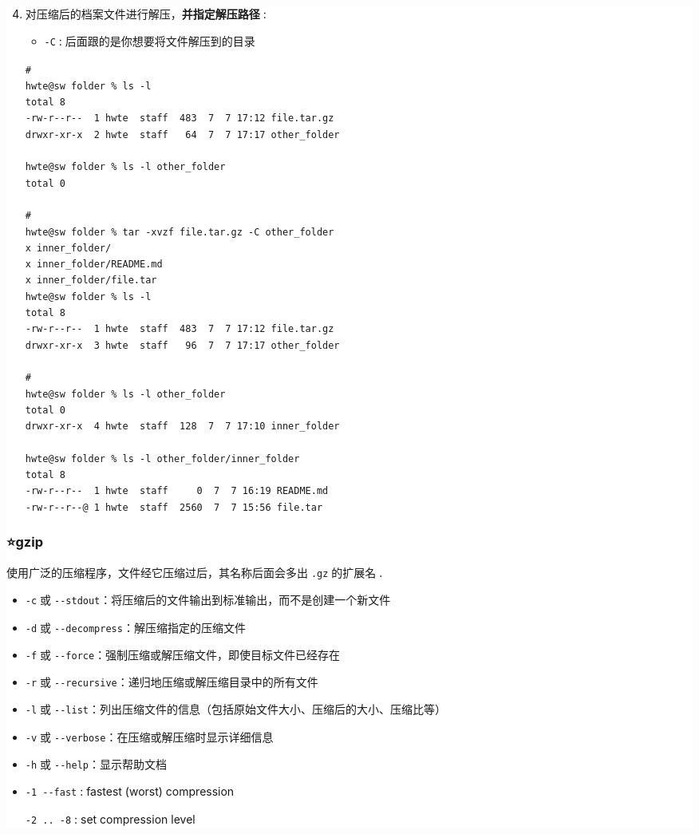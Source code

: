 4. 对压缩后的档案文件进行解压，**并指定解压路径** : 

   * `-C` : 后面跟的是你想要将文件解压到的目录

   ```shell
   #
   hwte@sw folder % ls -l
   total 8
   -rw-r--r--  1 hwte  staff  483  7  7 17:12 file.tar.gz
   drwxr-xr-x  2 hwte  staff   64  7  7 17:17 other_folder
   
   hwte@sw folder % ls -l other_folder 
   total 0
   
   #
   hwte@sw folder % tar -xvzf file.tar.gz -C other_folder 
   x inner_folder/
   x inner_folder/README.md
   x inner_folder/file.tar
   hwte@sw folder % ls -l
   total 8
   -rw-r--r--  1 hwte  staff  483  7  7 17:12 file.tar.gz
   drwxr-xr-x  3 hwte  staff   96  7  7 17:17 other_folder
   
   #
   hwte@sw folder % ls -l other_folder 
   total 0
   drwxr-xr-x  4 hwte  staff  128  7  7 17:10 inner_folder
   
   hwte@sw folder % ls -l other_folder/inner_folder 
   total 8
   -rw-r--r--  1 hwte  staff     0  7  7 16:19 README.md
   -rw-r--r--@ 1 hwte  staff  2560  7  7 15:56 file.tar
   ```



### ⭐️gzip

使用广泛的压缩程序，文件经它压缩过后，其名称后面会多出 `.gz` 的扩展名 .

* `-c` 或 `--stdout`：将压缩后的文件输出到标准输出，而不是创建一个新文件

* `-d` 或 `--decompress`：解压缩指定的压缩文件

* `-f` 或 `--force`：强制压缩或解压缩文件，即使目标文件已经存在

* `-r` 或 `--recursive`：递归地压缩或解压缩目录中的所有文件

* `-l` 或 `--list`：列出压缩文件的信息（包括原始文件大小、压缩后的大小、压缩比等）

* `-v` 或 `--verbose`：在压缩或解压缩时显示详细信息

* `-h` 或 `--help`：显示帮助文档

*  `-1 --fast` : fastest (worst) compression

   `-2 .. -8` : set compression level
